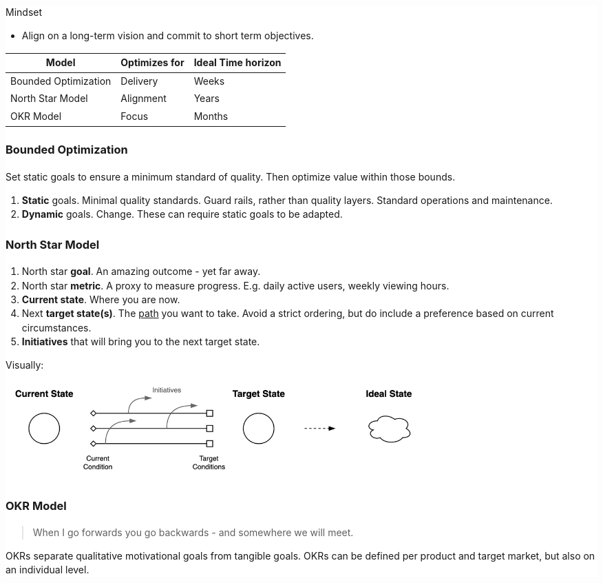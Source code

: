 Mindset

- Align on a long-term vision and commit to short term objectives.

| Model                | Optimizes for | Ideal Time horizon |
| -------------------- | ------------- | ------------------ |
| Bounded Optimization | Delivery      | Weeks              |
| North Star Model     | Alignment     | Years              |
| OKR Model            | Focus         | Months             |



### Bounded Optimization

Set static goals to ensure a minimum standard of quality. Then optimize value within those bounds.

1. **Static** goals. Minimal quality standards. Guard rails, rather than quality layers. Standard operations and maintenance.
2. **Dynamic** goals. Change. These can require static goals to be adapted.



### North Star Model

1. North star **goal**. An amazing outcome - yet far away.
2. North star **metric**. A proxy to measure progress. E.g. daily active users, weekly viewing hours.
3. **Current state**. Where you are now.
4. Next **target state(s)**. The <u>path</u> you want to take. Avoid a strict ordering, but do include a preference based on current circumstances.
5. **Initiatives** that will bring you to the next target state.

Visually:

<img src="../img/current-target-state.png" alt="current-target-state" style="width:70%;" />



### OKR Model

> When I go forwards you go backwards - and somewhere we will meet.

OKRs separate qualitative motivational goals from tangible goals. OKRs can be defined per product and target market, but also on an individual level.
